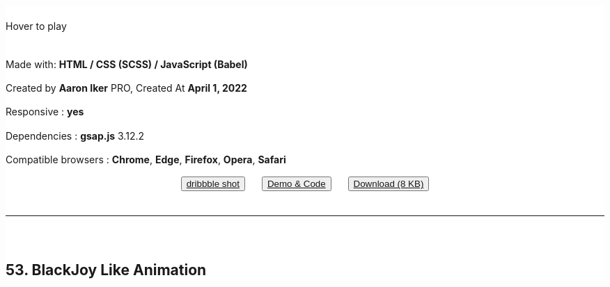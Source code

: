 </br>

<div class="video-container">
<video src="/posts/videos/javascript-buttons-animation/52-javascript-buttons-animation.mp4" muted loop="" preload="metadata" ></video>
<div class="video-text"> Hover to play </div>
</div>

</br>

Made with: **HTML / CSS (SCSS) / JavaScript (Babel)**

Created by **Aaron Iker** <span class="bg-yellow-200 text-black text-xs font-medium mr-2 px-2.5 py-0.5 rounded border border-yellow-300">PRO</span>, Created At **April 1, 2022**

Responsive : **yes**

Dependencies : **gsap.js** <span class="bg-white text-black text-xs font-medium mr-2 px-2.5 py-0.5 rounded dark:bg-zinc-900 dark:text-white dark:border-white border border-black">3.12.2</span>

Compatible browsers : **Chrome**, **Edge**, **Firefox**, **Opera**, **Safari**

<center>

<div class="content__item" style="display: inline; padding: 10px;">
    <button class="button button--pandora dark:bg-pink-800">
    <a href="https://dribbble.com/shots/17896527-High-Five-Button" target="_blank">
        <span class="dark:bg-pink-900">dribbble shot</span>
    </a>
    </button>
</div>

<div class="content__item" style="display: inline; padding: 10px;">
    <button class="button button--pandora dark:bg-pink-800">
    <a href="https://codepen.io/aaroniker/pen/gOoGejN" target="_blank">
        <span class="dark:bg-pink-900">Demo & Code</span>
    </a>
    </button>
</div>

<div class="content__item" style="display: inline; padding: 10px;">
    <button class="button button--pandora dark:bg-pink-800">
    <a href="/assets/zip-files/javascript-buttons-animation/52.high-five-button.zip" download>
        <span class="dark:bg-pink-900">Download (8 KB)</span>
    </a>
    </button>
</div>

</center>

</br>

---

</br>

## 53. BlackJoy Like Animation
